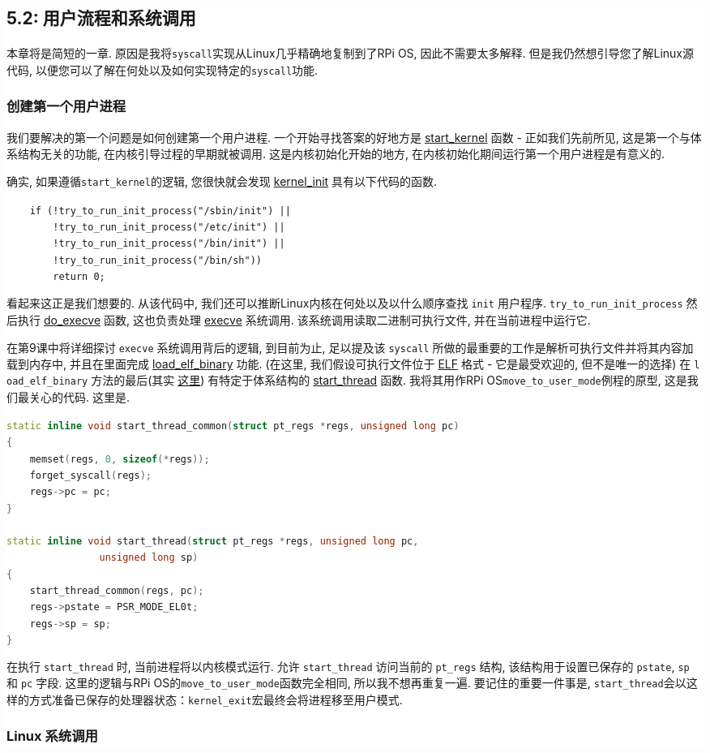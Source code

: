 ## 5.2: 用户流程和系统调用 

本章将是简短的一章. 原因是我将`syscall`实现从Linux几乎精确地复制到了RPi OS, 因此不需要太多解释. 但是我仍然想引导您了解Linux源代码, 以便您可以了解在何处以及如何实现特定的`syscall`功能. 

### 创建第一个用户进程

我们要解决的第一个问题是如何创建第一个用户进程. 一个开始寻找答案的好地方是 [start_kernel](https://github.com/torvalds/linux/blob/v4.14/init/main.c#L509) 函数 - 正如我们先前所见, 这是第一个与体系结构无关的功能, 在内核引导过程的早期就被调用. 这是内核初始化开始的地方, 在内核初始化期间运行第一个用户进程是有意义的. 

确实, 如果遵循`start_kernel`的逻辑, 您很快就会发现 [kernel_init](https://github.com/torvalds/linux/blob/v4.14/init/main.c#L989) 具有以下代码的函数. 

```
    if (!try_to_run_init_process("/sbin/init") ||
        !try_to_run_init_process("/etc/init") ||
        !try_to_run_init_process("/bin/init") ||
        !try_to_run_init_process("/bin/sh"))
        return 0;
```

看起来这正是我们想要的. 从该代码中, 我们还可以推断Linux内核在何处以及以什么顺序查找 `init` 用户程序.  `try_to_run_init_process` 然后执行 [do_execve](https://github.com/torvalds/linux/blob/v4.14/fs/exec.c#L1837) 函数, 这也负责处理 [execve](http://man7.org/linux/man-pages/man2/execve.2.html) 系统调用. 该系统调用读取二进制可执行文件, 并在当前进程中运行它. 

在第9课中将详细探讨 `execve` 系统调用背后的逻辑, 到目前为止, 足以提及该 `syscall` 所做的最重要的工作是解析可执行文件并将其内容加载到内存中, 并且在里面完成 [load_elf_binary](https://github.com/torvalds/linux/blob/v4.14/fs/binfmt_elf.c#L679) 功能. (在这里, 我们假设可执行文件位于 [ELF](https://en.wikipedia.org/wiki/Executable_and_Linkable_Format) 格式 - 它是最受欢迎的, 但不是唯一的选择) 在 `load_elf_binary` 方法的最后(其实 [这里](https://github.com/torvalds/linux/blob/v4.14/fs/binfmt_elf.c#L1149)) 有特定于体系结构的 [start_thread](https://github.com/torvalds/linux/blob/v4.14/arch/arm64/include/asm/processor.h#L119) 函数. 我将其用作RPi OS`move_to_user_mode`例程的原型, 这是我们最关心的代码. 这里是. 

```cpp
static inline void start_thread_common(struct pt_regs *regs, unsigned long pc)
{
    memset(regs, 0, sizeof(*regs));
    forget_syscall(regs);
    regs->pc = pc;
}

static inline void start_thread(struct pt_regs *regs, unsigned long pc,
                unsigned long sp)
{
    start_thread_common(regs, pc);
    regs->pstate = PSR_MODE_EL0t;
    regs->sp = sp;
}
```

在执行 `start_thread` 时, 当前进程将以内核模式运行. 允许 `start_thread` 访问当前的 `pt_regs` 结构, 该结构用于设置已保存的 `pstate`, `sp` 和 `pc` 字段. 这里的逻辑与RPi OS的`move_to_user_mode`函数完全相同, 所以我不想再重复一遍. 要记住的重要一件事是, `start_thread`会以这样的方式准备已保存的处理器状态：`kernel_exit`宏最终会将进程移至用户模式. 

###  Linux 系统调用
